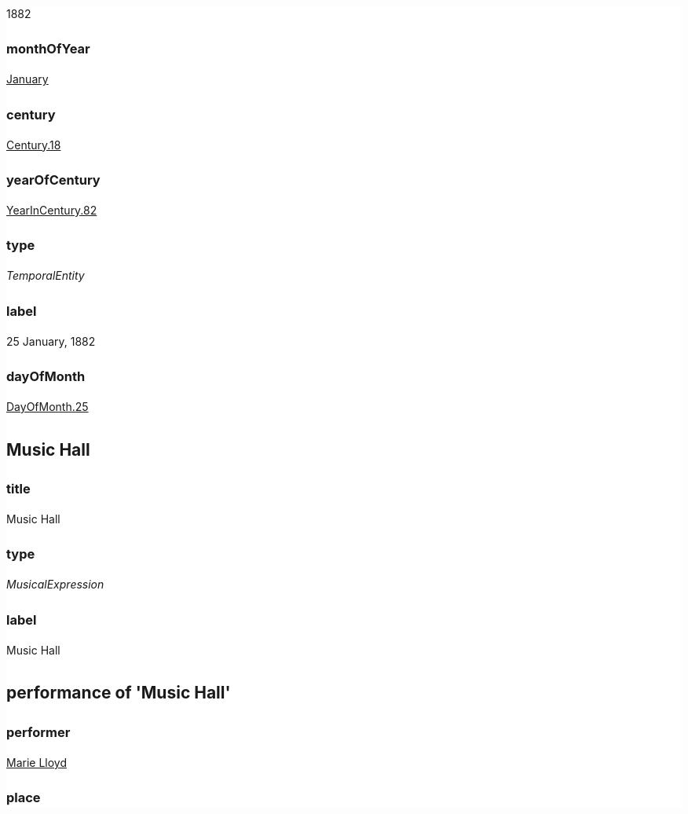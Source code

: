 1882

### monthOfYear


[January](#January)

### century


[Century.18](#Century.18)

### yearOfCentury


[YearInCentury.82](#YearInCentury.82)

### type


*TemporalEntity*

### label


25 January, 1882

### dayOfMonth


[DayOfMonth.25](#DayOfMonth.25)

## Music Hall

### title


Music Hall

### type


*MusicalExpression*

### label


Music Hall

## performance of 'Music Hall'

### performer


[Marie Lloyd](#Marie-Lloyd)

### place
